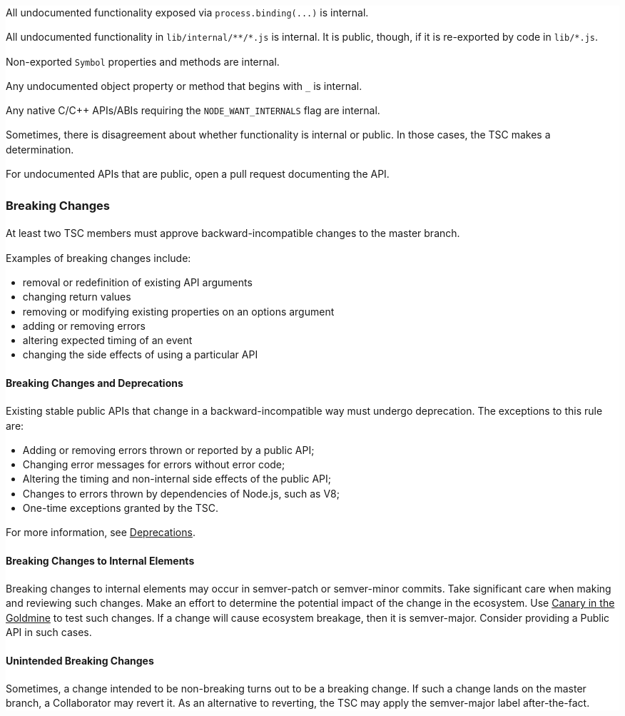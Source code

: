 All undocumented functionality exposed via  `process.binding(...)` is internal.

All undocumented functionality in `lib/internal/**/*.js` is internal. It is
public, though, if it is re-exported by code in `lib/*.js`.

Non-exported `Symbol` properties and methods are internal.

Any undocumented object property or method that begins with `_` is internal.

Any native C/C++ APIs/ABIs requiring the `NODE_WANT_INTERNALS` flag are
internal.

Sometimes, there is disagreement about whether functionality is internal or
public. In those cases, the TSC makes a determination.

For undocumented APIs that are public, open a pull request documenting the API.

### Breaking Changes

At least two TSC members must approve backward-incompatible changes to the
master branch.

Examples of breaking changes include:

* removal or redefinition of existing API arguments
* changing return values
* removing or modifying existing properties on an options argument
* adding or removing errors
* altering expected timing of an event
* changing the side effects of using a particular API

#### Breaking Changes and Deprecations

Existing stable public APIs that change in a backward-incompatible way must
undergo deprecation. The exceptions to this rule are:

* Adding or removing errors thrown or reported by a public API;
* Changing error messages for errors without error code;
* Altering the timing and non-internal side effects of the public API;
* Changes to errors thrown by dependencies of Node.js, such as V8;
* One-time exceptions granted by the TSC.

For more information, see [Deprecations](#deprecations).

#### Breaking Changes to Internal Elements

Breaking changes to internal elements may occur in semver-patch or semver-minor
commits. Take significant care when making and reviewing such changes. Make
an effort to determine the potential impact of the change in the ecosystem. Use
[Canary in the Goldmine](https://github.com/nodejs/citgm) to test such changes.
If a change will cause ecosystem breakage, then it is semver-major. Consider
providing a Public API in such cases.

#### Unintended Breaking Changes

Sometimes, a change intended to be non-breaking turns out to be a breaking
change. If such a change lands on the master branch, a Collaborator may revert
it. As an alternative to reverting, the TSC may apply the semver-major label
after-the-fact.
